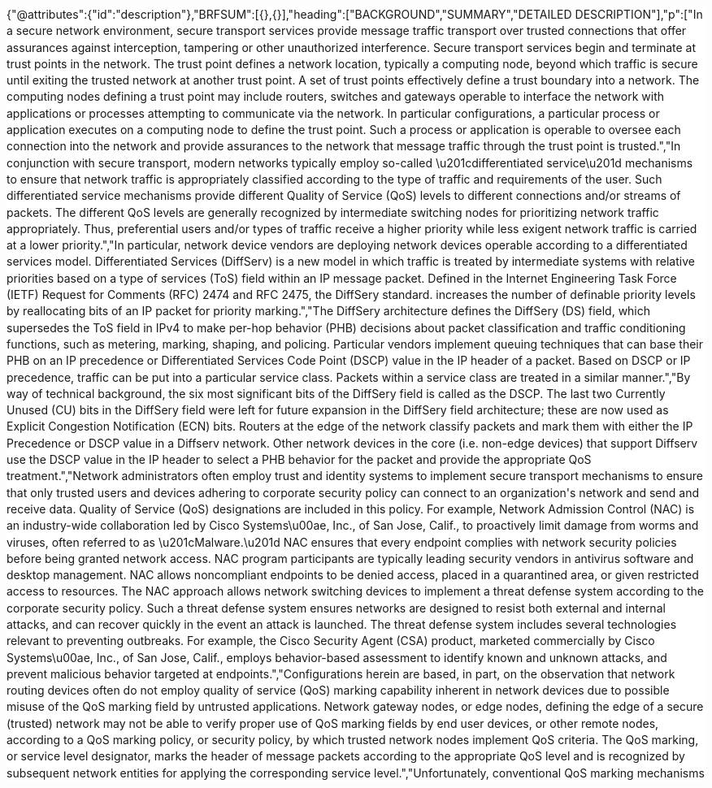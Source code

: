 {"@attributes":{"id":"description"},"BRFSUM":[{},{}],"heading":["BACKGROUND","SUMMARY","DETAILED DESCRIPTION"],"p":["In a secure network environment, secure transport services provide message traffic transport over trusted connections that offer assurances against interception, tampering or other unauthorized interference. Secure transport services begin and terminate at trust points in the network. The trust point defines a network location, typically a computing node, beyond which traffic is secure until exiting the trusted network at another trust point. A set of trust points effectively define a trust boundary into a network. The computing nodes defining a trust point may include routers, switches and gateways operable to interface the network with applications or processes attempting to communicate via the network. In particular configurations, a particular process or application executes on a computing node to define the trust point. Such a process or application is operable to oversee each connection into the network and provide assurances to the network that message traffic through the trust point is trusted.","In conjunction with secure transport, modern networks typically employ so-called \u201cdifferentiated service\u201d mechanisms to ensure that network traffic is appropriately classified according to the type of traffic and requirements of the user. Such differentiated service mechanisms provide different Quality of Service (QoS) levels to different connections and\/or streams of packets. The different QoS levels are generally recognized by intermediate switching nodes for prioritizing network traffic appropriately. Thus, preferential users and\/or types of traffic receive a higher priority while less exigent network traffic is carried at a lower priority.","In particular, network device vendors are deploying network devices operable according to a differentiated services model. Differentiated Services (DiffServ) is a new model in which traffic is treated by intermediate systems with relative priorities based on a type of services (ToS) field within an IP message packet. Defined in the Internet Engineering Task Force (IETF) Request for Comments (RFC) 2474 and RFC 2475, the DiffSery standard. increases the number of definable priority levels by reallocating bits of an IP packet for priority marking.","The DiffSery architecture defines the DiffSery (DS) field, which supersedes the ToS field in IPv4 to make per-hop behavior (PHB) decisions about packet classification and traffic conditioning functions, such as metering, marking, shaping, and policing. Particular vendors implement queuing techniques that can base their PHB on an IP precedence or Differentiated Services Code Point (DSCP) value in the IP header of a packet. Based on DSCP or IP precedence, traffic can be put into a particular service class. Packets within a service class are treated in a similar manner.","By way of technical background, the six most significant bits of the DiffSery field is called as the DSCP. The last two Currently Unused (CU) bits in the DiffSery field were left for future expansion in the DiffSery field architecture; these are now used as Explicit Congestion Notification (ECN) bits. Routers at the edge of the network classify packets and mark them with either the IP Precedence or DSCP value in a Diffserv network. Other network devices in the core (i.e. non-edge devices) that support Diffserv use the DSCP value in the IP header to select a PHB behavior for the packet and provide the appropriate QoS treatment.","Network administrators often employ trust and identity systems to implement secure transport mechanisms to ensure that only trusted users and devices adhering to corporate security policy can connect to an organization's network and send and receive data. Quality of Service (QoS) designations are included in this policy. For example, Network Admission Control (NAC) is an industry-wide collaboration led by Cisco Systems\u00ae, Inc., of San Jose, Calif., to proactively limit damage from worms and viruses, often referred to as \u201cMalware.\u201d NAC ensures that every endpoint complies with network security policies before being granted network access. NAC program participants are typically leading security vendors in antivirus software and desktop management. NAC allows noncompliant endpoints to be denied access, placed in a quarantined area, or given restricted access to resources. The NAC approach allows network switching devices to implement a threat defense system according to the corporate security policy. Such a threat defense system ensures networks are designed to resist both external and internal attacks, and can recover quickly in the event an attack is launched. The threat defense system includes several technologies relevant to preventing outbreaks. For example, the Cisco Security Agent (CSA) product, marketed commercially by Cisco Systems\u00ae, Inc., of San Jose, Calif., employs behavior-based assessment to identify known and unknown attacks, and prevent malicious behavior targeted at endpoints.","Configurations herein are based, in part, on the observation that network routing devices often do not employ quality of service (QoS) marking capability inherent in network devices due to possible misuse of the QoS marking field by untrusted applications. Network gateway nodes, or edge nodes, defining the edge of a secure (trusted) network may not be able to verify proper use of QoS marking fields by end user devices, or other remote nodes, according to a QoS marking policy, or security policy, by which trusted network nodes implement QoS criteria. The QoS marking, or service level designator, marks the header of message packets according to the appropriate QoS level and is recognized by subsequent network entities for applying the corresponding service level.","Unfortunately, conventional QoS marking mechanisms